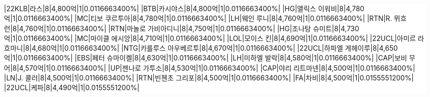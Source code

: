 |22KLB|라스|8|4,800억|1|0.0116663400%|
|BTB|카시야스|8|4,800억|1|0.0116663400%|
|HG|앨릭스 이워비|8|4,780억|1|0.0116663400%|
|MC|티보 쿠르투아|8|4,780억|1|0.0116663400%|
|LH|웨인 루니|8|4,760억|1|0.0116663400%|
|RTN|R. 뮈흐런|8|4,760억|1|0.0116663400%|
|RTN|마놀로 가비아디니|8|4,750억|1|0.0116663400%|
|HG|조나탕 슈미트|8|4,730억|1|0.0116663400%|
|MC|마이클 에시앙|8|4,710억|1|0.0116663400%|
|LOL|모이스 킨|8|4,690억|1|0.0116663400%|
|22UCL|아미르 라흐마니|8|4,680억|1|0.0116663400%|
|NTG|카를루스 아우베르투|8|4,670억|1|0.0116663400%|
|22UCL|하파엘 게헤이루|8|4,650억|1|0.0116663400%|
|EBS|페터 슈마이켈|8|4,630억|1|0.0116663400%|
|LH|미하엘 발락|8|4,580억|1|0.0116663400%|
|CAP|보비 무어|8|4,570억|1|0.0116663400%|
|UP|젠나로 가투소|8|4,530억|1|0.0116663400%|
|CAP|야리 리트마넨|8|4,500억|1|0.0116663400%|
|LN|J. 콜러|8|4,500억|1|0.0116663400%|
|RTN|빈첸초 그리포|8|4,500억|1|0.0116663400%|
|FA|차비|8|4,500억|1|0.0155551200%|
|22UCL|케파|8|4,490억|1|0.0155551200%|
